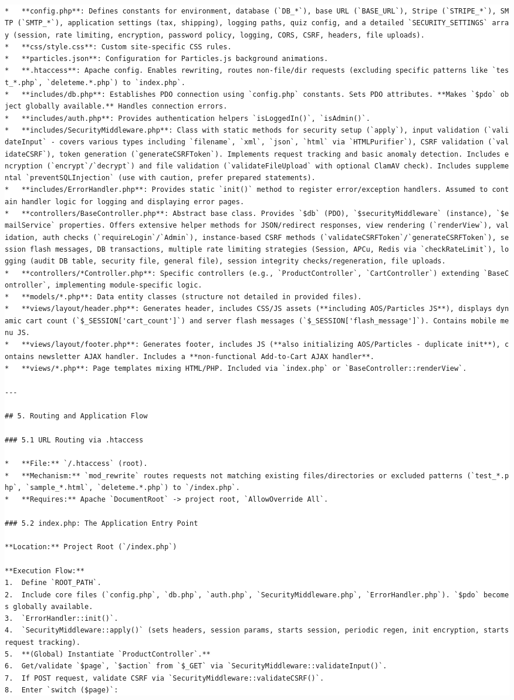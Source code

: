```
*   **config.php**: Defines constants for environment, database (`DB_*`), base URL (`BASE_URL`), Stripe (`STRIPE_*`), SMTP (`SMTP_*`), application settings (tax, shipping), logging paths, quiz config, and a detailed `SECURITY_SETTINGS` array (session, rate limiting, encryption, password policy, logging, CORS, CSRF, headers, file uploads).
*   **css/style.css**: Custom site-specific CSS rules.
*   **particles.json**: Configuration for Particles.js background animations.
*   **.htaccess**: Apache config. Enables rewriting, routes non-file/dir requests (excluding specific patterns like `test_*.php`, `deleteme.*.php`) to `index.php`.
*   **includes/db.php**: Establishes PDO connection using `config.php` constants. Sets PDO attributes. **Makes `$pdo` object globally available.** Handles connection errors.
*   **includes/auth.php**: Provides authentication helpers `isLoggedIn()`, `isAdmin()`.
*   **includes/SecurityMiddleware.php**: Class with static methods for security setup (`apply`), input validation (`validateInput` - covers various types including `filename`, `xml`, `json`, `html` via `HTMLPurifier`), CSRF validation (`validateCSRF`), token generation (`generateCSRFToken`). Implements request tracking and basic anomaly detection. Includes encryption (`encrypt`/`decrypt`) and file validation (`validateFileUpload` with optional ClamAV check). Includes supplemental `preventSQLInjection` (use with caution, prefer prepared statements).
*   **includes/ErrorHandler.php**: Provides static `init()` method to register error/exception handlers. Assumed to contain handler logic for logging and displaying error pages.
*   **controllers/BaseController.php**: Abstract base class. Provides `$db` (PDO), `$securityMiddleware` (instance), `$emailService` properties. Offers extensive helper methods for JSON/redirect responses, view rendering (`renderView`), validation, auth checks (`requireLogin`/`Admin`), instance-based CSRF methods (`validateCSRFToken`/`generateCSRFToken`), session flash messages, DB transactions, multiple rate limiting strategies (Session, APCu, Redis via `checkRateLimit`), logging (audit DB table, security file, general file), session integrity checks/regeneration, file uploads.
*   **controllers/*Controller.php**: Specific controllers (e.g., `ProductController`, `CartController`) extending `BaseController`, implementing module-specific logic.
*   **models/*.php**: Data entity classes (structure not detailed in provided files).
*   **views/layout/header.php**: Generates header, includes CSS/JS assets (**including AOS/Particles JS**), displays dynamic cart count (`$_SESSION['cart_count']`) and server flash messages (`$_SESSION['flash_message']`). Contains mobile menu JS.
*   **views/layout/footer.php**: Generates footer, includes JS (**also initializing AOS/Particles - duplicate init**), contains newsletter AJAX handler. Includes a **non-functional Add-to-Cart AJAX handler**.
*   **views/*.php**: Page templates mixing HTML/PHP. Included via `index.php` or `BaseController::renderView`.

---

## 5. Routing and Application Flow

### 5.1 URL Routing via .htaccess

*   **File:** `/.htaccess` (root).
*   **Mechanism:** `mod_rewrite` routes requests not matching existing files/directories or excluded patterns (`test_*.php`, `sample_*.html`, `deleteme.*.php`) to `/index.php`.
*   **Requires:** Apache `DocumentRoot` -> project root, `AllowOverride All`.

### 5.2 index.php: The Application Entry Point

**Location:** Project Root (`/index.php`)

**Execution Flow:**
1.  Define `ROOT_PATH`.
2.  Include core files (`config.php`, `db.php`, `auth.php`, `SecurityMiddleware.php`, `ErrorHandler.php`). `$pdo` becomes globally available.
3.  `ErrorHandler::init()`.
4.  `SecurityMiddleware::apply()` (sets headers, session params, starts session, periodic regen, init encryption, starts request tracking).
5.  **(Global) Instantiate `ProductController`.**
6.  Get/validate `$page`, `$action` from `$_GET` via `SecurityMiddleware::validateInput()`.
7.  If POST request, validate CSRF via `SecurityMiddleware::validateCSRF()`.
8.  Enter `switch ($page)`:
```